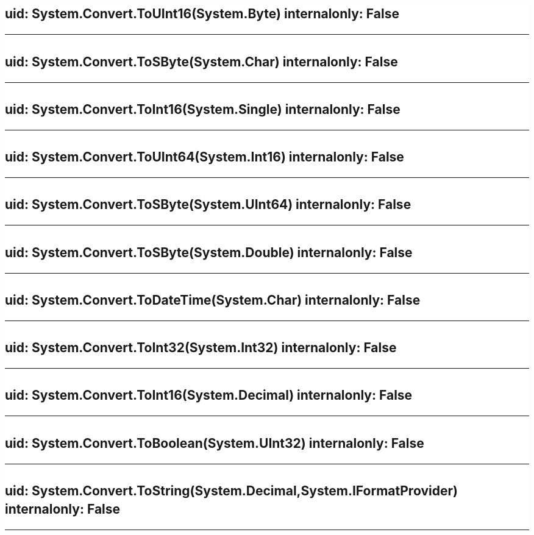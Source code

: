 uid: System.Convert.ToUInt16(System.Byte)
internalonly: False
---

---
uid: System.Convert.ToSByte(System.Char)
internalonly: False
---

---
uid: System.Convert.ToInt16(System.Single)
internalonly: False
---

---
uid: System.Convert.ToUInt64(System.Int16)
internalonly: False
---

---
uid: System.Convert.ToSByte(System.UInt64)
internalonly: False
---

---
uid: System.Convert.ToSByte(System.Double)
internalonly: False
---

---
uid: System.Convert.ToDateTime(System.Char)
internalonly: False
---

---
uid: System.Convert.ToInt32(System.Int32)
internalonly: False
---

---
uid: System.Convert.ToInt16(System.Decimal)
internalonly: False
---

---
uid: System.Convert.ToBoolean(System.UInt32)
internalonly: False
---

---
uid: System.Convert.ToString(System.Decimal,System.IFormatProvider)
internalonly: False
---

---
